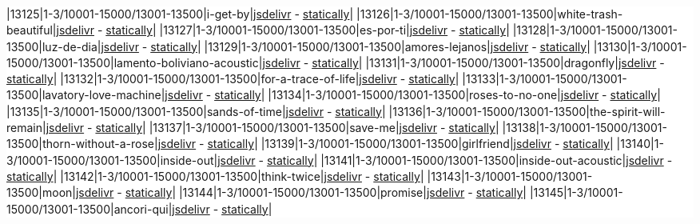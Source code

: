 |13125|1-3/10001-15000/13001-13500|i-get-by|[jsdelivr](https://cdn.jsdelivr.net/gh/dbchord/webp-c-600x600_1-3/10001-15000/13001-13500/i-get-by.webp) - [statically](https://cdn.statically.io/gh/dbchord/webp-c-600x600_1-3/img/10001-15000/13001-13500/i-get-by.webp)|
|13126|1-3/10001-15000/13001-13500|white-trash-beautiful|[jsdelivr](https://cdn.jsdelivr.net/gh/dbchord/webp-c-600x600_1-3/10001-15000/13001-13500/white-trash-beautiful.webp) - [statically](https://cdn.statically.io/gh/dbchord/webp-c-600x600_1-3/img/10001-15000/13001-13500/white-trash-beautiful.webp)|
|13127|1-3/10001-15000/13001-13500|es-por-ti|[jsdelivr](https://cdn.jsdelivr.net/gh/dbchord/webp-c-600x600_1-3/10001-15000/13001-13500/es-por-ti.webp) - [statically](https://cdn.statically.io/gh/dbchord/webp-c-600x600_1-3/img/10001-15000/13001-13500/es-por-ti.webp)|
|13128|1-3/10001-15000/13001-13500|luz-de-dia|[jsdelivr](https://cdn.jsdelivr.net/gh/dbchord/webp-c-600x600_1-3/10001-15000/13001-13500/luz-de-dia.webp) - [statically](https://cdn.statically.io/gh/dbchord/webp-c-600x600_1-3/img/10001-15000/13001-13500/luz-de-dia.webp)|
|13129|1-3/10001-15000/13001-13500|amores-lejanos|[jsdelivr](https://cdn.jsdelivr.net/gh/dbchord/webp-c-600x600_1-3/10001-15000/13001-13500/amores-lejanos.webp) - [statically](https://cdn.statically.io/gh/dbchord/webp-c-600x600_1-3/img/10001-15000/13001-13500/amores-lejanos.webp)|
|13130|1-3/10001-15000/13001-13500|lamento-boliviano-acoustic|[jsdelivr](https://cdn.jsdelivr.net/gh/dbchord/webp-c-600x600_1-3/10001-15000/13001-13500/lamento-boliviano-acoustic.webp) - [statically](https://cdn.statically.io/gh/dbchord/webp-c-600x600_1-3/img/10001-15000/13001-13500/lamento-boliviano-acoustic.webp)|
|13131|1-3/10001-15000/13001-13500|dragonfly|[jsdelivr](https://cdn.jsdelivr.net/gh/dbchord/webp-c-600x600_1-3/10001-15000/13001-13500/dragonfly.webp) - [statically](https://cdn.statically.io/gh/dbchord/webp-c-600x600_1-3/img/10001-15000/13001-13500/dragonfly.webp)|
|13132|1-3/10001-15000/13001-13500|for-a-trace-of-life|[jsdelivr](https://cdn.jsdelivr.net/gh/dbchord/webp-c-600x600_1-3/10001-15000/13001-13500/for-a-trace-of-life.webp) - [statically](https://cdn.statically.io/gh/dbchord/webp-c-600x600_1-3/img/10001-15000/13001-13500/for-a-trace-of-life.webp)|
|13133|1-3/10001-15000/13001-13500|lavatory-love-machine|[jsdelivr](https://cdn.jsdelivr.net/gh/dbchord/webp-c-600x600_1-3/10001-15000/13001-13500/lavatory-love-machine.webp) - [statically](https://cdn.statically.io/gh/dbchord/webp-c-600x600_1-3/img/10001-15000/13001-13500/lavatory-love-machine.webp)|
|13134|1-3/10001-15000/13001-13500|roses-to-no-one|[jsdelivr](https://cdn.jsdelivr.net/gh/dbchord/webp-c-600x600_1-3/10001-15000/13001-13500/roses-to-no-one.webp) - [statically](https://cdn.statically.io/gh/dbchord/webp-c-600x600_1-3/img/10001-15000/13001-13500/roses-to-no-one.webp)|
|13135|1-3/10001-15000/13001-13500|sands-of-time|[jsdelivr](https://cdn.jsdelivr.net/gh/dbchord/webp-c-600x600_1-3/10001-15000/13001-13500/sands-of-time.webp) - [statically](https://cdn.statically.io/gh/dbchord/webp-c-600x600_1-3/img/10001-15000/13001-13500/sands-of-time.webp)|
|13136|1-3/10001-15000/13001-13500|the-spirit-will-remain|[jsdelivr](https://cdn.jsdelivr.net/gh/dbchord/webp-c-600x600_1-3/10001-15000/13001-13500/the-spirit-will-remain.webp) - [statically](https://cdn.statically.io/gh/dbchord/webp-c-600x600_1-3/img/10001-15000/13001-13500/the-spirit-will-remain.webp)|
|13137|1-3/10001-15000/13001-13500|save-me|[jsdelivr](https://cdn.jsdelivr.net/gh/dbchord/webp-c-600x600_1-3/10001-15000/13001-13500/save-me.webp) - [statically](https://cdn.statically.io/gh/dbchord/webp-c-600x600_1-3/img/10001-15000/13001-13500/save-me.webp)|
|13138|1-3/10001-15000/13001-13500|thorn-without-a-rose|[jsdelivr](https://cdn.jsdelivr.net/gh/dbchord/webp-c-600x600_1-3/10001-15000/13001-13500/thorn-without-a-rose.webp) - [statically](https://cdn.statically.io/gh/dbchord/webp-c-600x600_1-3/img/10001-15000/13001-13500/thorn-without-a-rose.webp)|
|13139|1-3/10001-15000/13001-13500|girlfriend|[jsdelivr](https://cdn.jsdelivr.net/gh/dbchord/webp-c-600x600_1-3/10001-15000/13001-13500/girlfriend.webp) - [statically](https://cdn.statically.io/gh/dbchord/webp-c-600x600_1-3/img/10001-15000/13001-13500/girlfriend.webp)|
|13140|1-3/10001-15000/13001-13500|inside-out|[jsdelivr](https://cdn.jsdelivr.net/gh/dbchord/webp-c-600x600_1-3/10001-15000/13001-13500/inside-out.webp) - [statically](https://cdn.statically.io/gh/dbchord/webp-c-600x600_1-3/img/10001-15000/13001-13500/inside-out.webp)|
|13141|1-3/10001-15000/13001-13500|inside-out-acoustic|[jsdelivr](https://cdn.jsdelivr.net/gh/dbchord/webp-c-600x600_1-3/10001-15000/13001-13500/inside-out-acoustic.webp) - [statically](https://cdn.statically.io/gh/dbchord/webp-c-600x600_1-3/img/10001-15000/13001-13500/inside-out-acoustic.webp)|
|13142|1-3/10001-15000/13001-13500|think-twice|[jsdelivr](https://cdn.jsdelivr.net/gh/dbchord/webp-c-600x600_1-3/10001-15000/13001-13500/think-twice.webp) - [statically](https://cdn.statically.io/gh/dbchord/webp-c-600x600_1-3/img/10001-15000/13001-13500/think-twice.webp)|
|13143|1-3/10001-15000/13001-13500|moon|[jsdelivr](https://cdn.jsdelivr.net/gh/dbchord/webp-c-600x600_1-3/10001-15000/13001-13500/moon.webp) - [statically](https://cdn.statically.io/gh/dbchord/webp-c-600x600_1-3/img/10001-15000/13001-13500/moon.webp)|
|13144|1-3/10001-15000/13001-13500|promise|[jsdelivr](https://cdn.jsdelivr.net/gh/dbchord/webp-c-600x600_1-3/10001-15000/13001-13500/promise.webp) - [statically](https://cdn.statically.io/gh/dbchord/webp-c-600x600_1-3/img/10001-15000/13001-13500/promise.webp)|
|13145|1-3/10001-15000/13001-13500|ancori-qui|[jsdelivr](https://cdn.jsdelivr.net/gh/dbchord/webp-c-600x600_1-3/10001-15000/13001-13500/ancori-qui.webp) - [statically](https://cdn.statically.io/gh/dbchord/webp-c-600x600_1-3/img/10001-15000/13001-13500/ancori-qui.webp)|